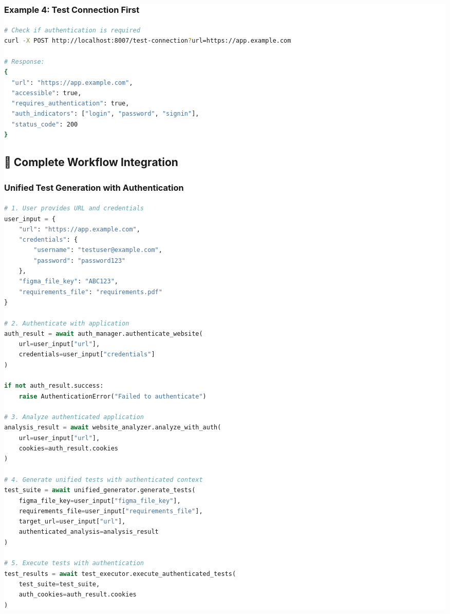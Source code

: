 ### **Example 4: Test Connection First**
```bash
# Check if authentication is required
curl -X POST http://localhost:8007/test-connection?url=https://app.example.com

# Response:
{
  "url": "https://app.example.com",
  "accessible": true,
  "requires_authentication": true,
  "auth_indicators": ["login", "password", "signin"],
  "status_code": 200
}
```

## 🔄 Complete Workflow Integration

### **Unified Test Generation with Authentication**
```python
# 1. User provides URL and credentials
user_input = {
    "url": "https://app.example.com",
    "credentials": {
        "username": "testuser@example.com",
        "password": "password123"
    },
    "figma_file_key": "ABC123",
    "requirements_file": "requirements.pdf"
}

# 2. Authenticate with application
auth_result = await auth_manager.authenticate_website(
    url=user_input["url"],
    credentials=user_input["credentials"]
)

if not auth_result.success:
    raise AuthenticationError("Failed to authenticate")

# 3. Analyze authenticated application
analysis_result = await website_analyzer.analyze_with_auth(
    url=user_input["url"],
    cookies=auth_result.cookies
)

# 4. Generate unified tests with authenticated context
test_suite = await unified_generator.generate_tests(
    figma_file_key=user_input["figma_file_key"],
    requirements_file=user_input["requirements_file"],
    target_url=user_input["url"],
    authenticated_analysis=analysis_result
)

# 5. Execute tests with authentication
test_results = await test_executor.execute_authenticated_tests(
    test_suite=test_suite,
    auth_cookies=auth_result.cookies
)
```
